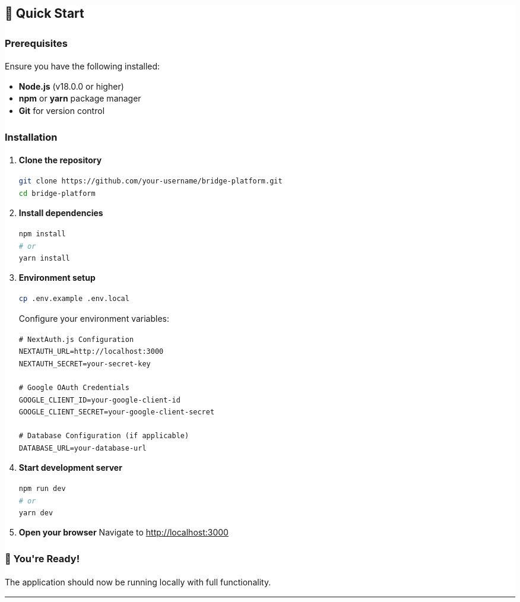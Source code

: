 
## 🚀 Quick Start

### Prerequisites

Ensure you have the following installed:
- **Node.js** (v18.0.0 or higher)
- **npm** or **yarn** package manager
- **Git** for version control

### Installation

1. **Clone the repository**
   ```bash
   git clone https://github.com/your-username/bridge-platform.git
   cd bridge-platform
   ```

2. **Install dependencies**
   ```bash
   npm install
   # or
   yarn install
   ```

3. **Environment setup**
   ```bash
   cp .env.example .env.local
   ```
   
   Configure your environment variables:
   ```env
   # NextAuth.js Configuration
   NEXTAUTH_URL=http://localhost:3000
   NEXTAUTH_SECRET=your-secret-key
   
   # Google OAuth Credentials
   GOOGLE_CLIENT_ID=your-google-client-id
   GOOGLE_CLIENT_SECRET=your-google-client-secret
   
   # Database Configuration (if applicable)
   DATABASE_URL=your-database-url
   ```

4. **Start development server**
   ```bash
   npm run dev
   # or
   yarn dev
   ```

5. **Open your browser**
   Navigate to [http://localhost:3000](http://localhost:3000)

### 🎉 You're Ready!
The application should now be running locally with full functionality.

---